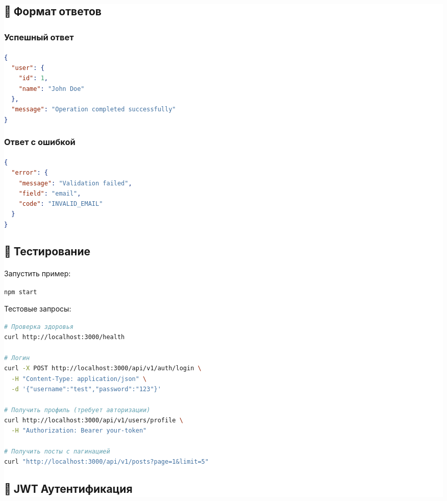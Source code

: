 ## 📝 Формат ответов

### Успешный ответ

```json
{
  "user": {
    "id": 1,
    "name": "John Doe"
  },
  "message": "Operation completed successfully"
}
```

### Ответ с ошибкой

```json
{
  "error": {
    "message": "Validation failed",
    "field": "email",
    "code": "INVALID_EMAIL"
  }
}
```

## 🧪 Тестирование

Запустить пример:

```bash
npm start
```

Тестовые запросы:

```bash
# Проверка здоровья
curl http://localhost:3000/health

# Логин
curl -X POST http://localhost:3000/api/v1/auth/login \
  -H "Content-Type: application/json" \
  -d '{"username":"test","password":"123"}'

# Получить профиль (требует авторизации)
curl http://localhost:3000/api/v1/users/profile \
  -H "Authorization: Bearer your-token"

# Получить посты с пагинацией
curl "http://localhost:3000/api/v1/posts?page=1&limit=5"
```

## 🔐 JWT Аутентификация
